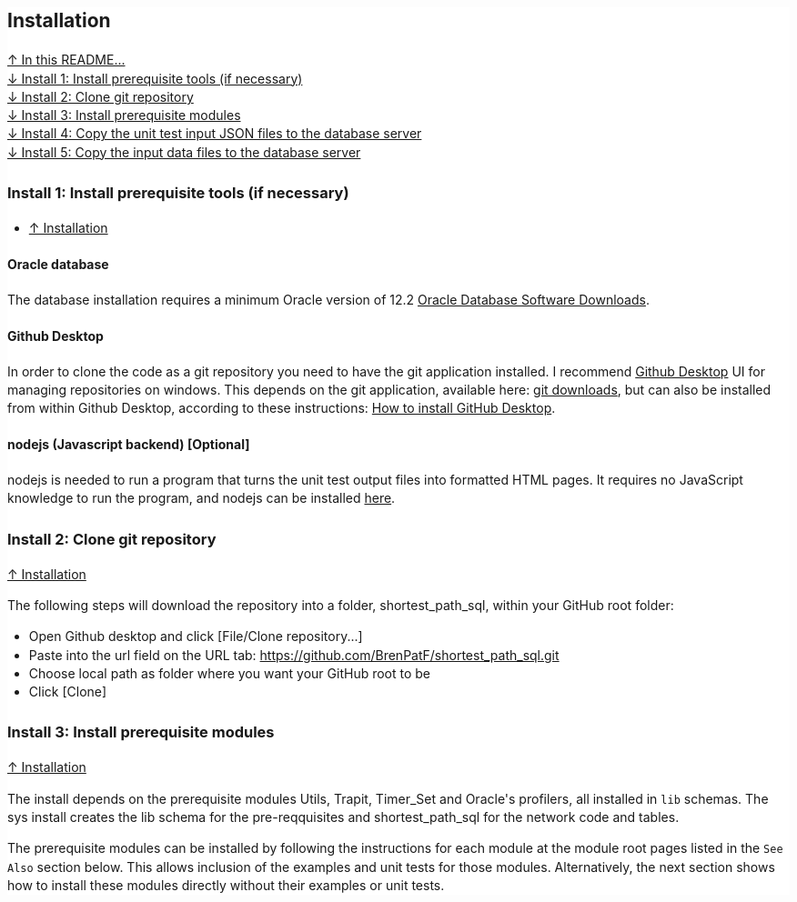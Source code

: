 ## Installation
[&uarr; In this README...](#in-this-readme)<br />
[&darr; Install 1: Install prerequisite tools (if necessary)](#install-1-install-prerequisite-tools-if-necessary)<br />
[&darr; Install 2: Clone git repository](#install-2-clone-git-repository)<br />
[&darr; Install 3: Install prerequisite modules](#install-3-install-prerequisite-modules)<br />
[&darr; Install 4: Copy the unit test input JSON files to the database server](#install-4-copy-the-unit-test-input-json-files-to-the-database-server-optional---for-unit-testing)<br />
[&darr; Install 5: Copy the input data files to the database server](#install-5-copy-the-input-data-files-to-the-database-server)<br />

### Install 1: Install prerequisite tools (if necessary)
- [&uarr; Installation](#installation)

#### Oracle database
The database installation requires a minimum Oracle version of 12.2 [Oracle Database Software Downloads](https://www.oracle.com/database/technologies/oracle-database-software-downloads.html).

#### Github Desktop
In order to clone the code as a git repository you need to have the git application installed. I recommend [Github Desktop](https://desktop.github.com/) UI for managing repositories on windows. This depends on the git application, available here: [git downloads](https://git-scm.com/downloads), but can also be installed from within Github Desktop, according to these instructions: 
[How to install GitHub Desktop](https://www.techrepublic.com/article/how-to-install-github-desktop/).

#### nodejs (Javascript backend) [Optional]
nodejs is needed to run a program that turns the unit test output files into formatted HTML pages. It requires no JavaScript knowledge to run the program, and nodejs can be installed [here](https://nodejs.org/en/download/).

### Install 2: Clone git repository
[&uarr; Installation](#installation)

The following steps will download the repository into a folder, shortest_path_sql, within your GitHub root folder:
- Open Github desktop and click [File/Clone repository...]
- Paste into the url field on the URL tab: https://github.com/BrenPatF/shortest_path_sql.git
- Choose local path as folder where you want your GitHub root to be
- Click [Clone]

### Install 3: Install prerequisite modules
[&uarr; Installation](#installation)

The install depends on the prerequisite modules Utils, Trapit, Timer_Set and Oracle's profilers, all installed in `lib` schemas. The sys install creates the lib schema for the pre-reqquisites and shortest_path_sql for the network code and tables.

The prerequisite modules can be installed by following the instructions for each module at the module root pages listed in the `See Also` section below. This allows inclusion of the examples and unit tests for those modules. Alternatively, the next section shows how to install these modules directly without their examples or unit tests.
